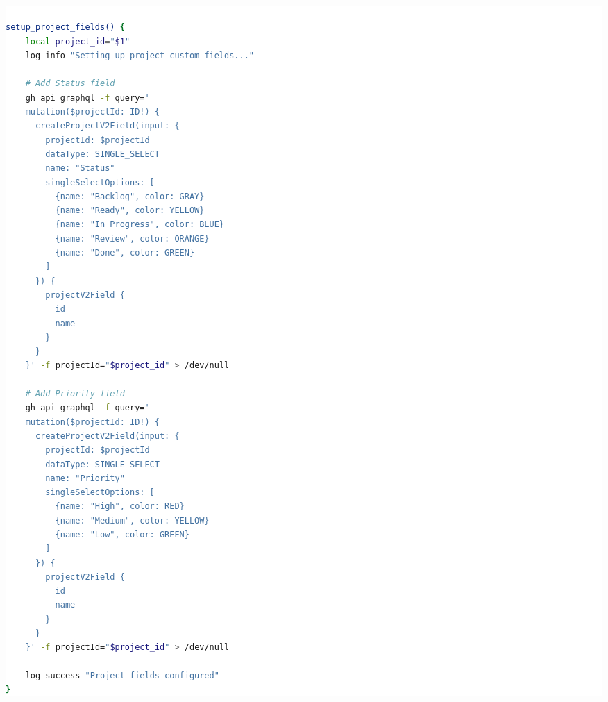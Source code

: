 ```bash

setup_project_fields() {
    local project_id="$1"
    log_info "Setting up project custom fields..."

    # Add Status field
    gh api graphql -f query='
    mutation($projectId: ID!) {
      createProjectV2Field(input: {
        projectId: $projectId
        dataType: SINGLE_SELECT
        name: "Status"
        singleSelectOptions: [
          {name: "Backlog", color: GRAY}
          {name: "Ready", color: YELLOW}
          {name: "In Progress", color: BLUE}
          {name: "Review", color: ORANGE}
          {name: "Done", color: GREEN}
        ]
      }) {
        projectV2Field {
          id
          name
        }
      }
    }' -f projectId="$project_id" > /dev/null

    # Add Priority field
    gh api graphql -f query='
    mutation($projectId: ID!) {
      createProjectV2Field(input: {
        projectId: $projectId
        dataType: SINGLE_SELECT
        name: "Priority"
        singleSelectOptions: [
          {name: "High", color: RED}
          {name: "Medium", color: YELLOW}
          {name: "Low", color: GREEN}
        ]
      }) {
        projectV2Field {
          id
          name
        }
      }
    }' -f projectId="$project_id" > /dev/null

    log_success "Project fields configured"
}
```
